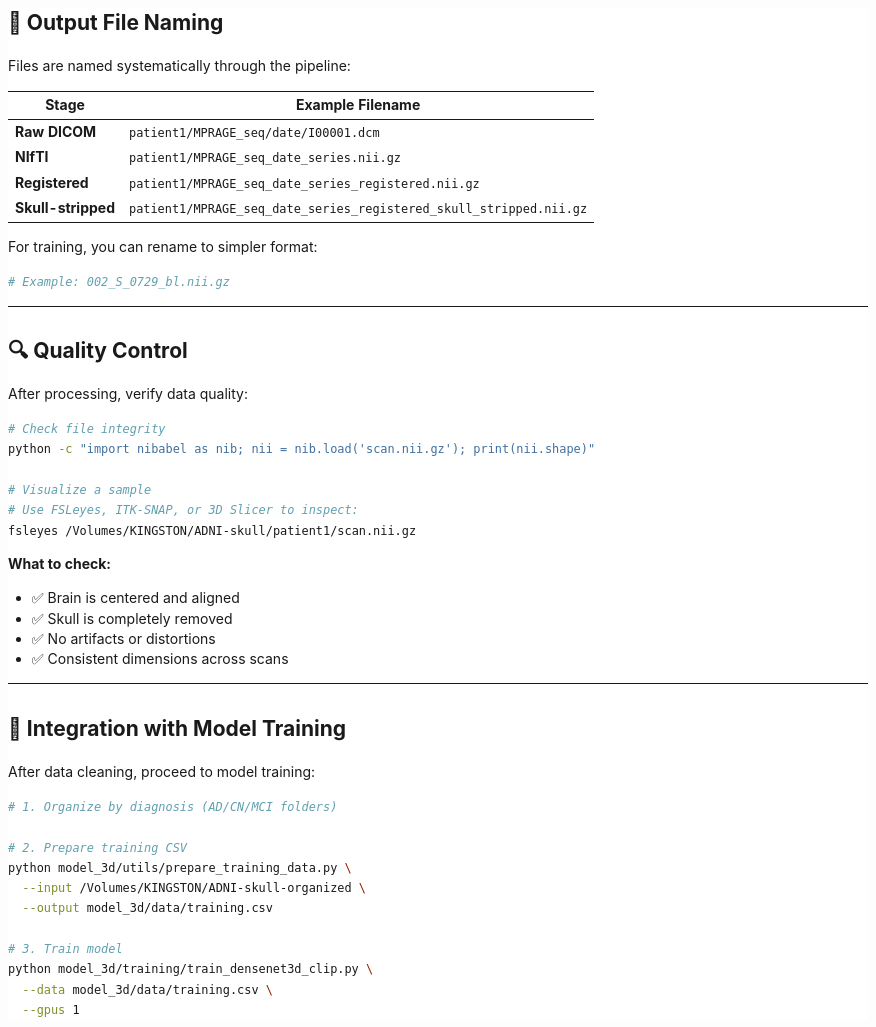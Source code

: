 
## 📁 Output File Naming

Files are named systematically through the pipeline:

| Stage | Example Filename |
|-------|-----------------|
| **Raw DICOM** | `patient1/MPRAGE_seq/date/I00001.dcm` |
| **NIfTI** | `patient1/MPRAGE_seq_date_series.nii.gz` |
| **Registered** | `patient1/MPRAGE_seq_date_series_registered.nii.gz` |
| **Skull-stripped** | `patient1/MPRAGE_seq_date_series_registered_skull_stripped.nii.gz` |

For training, you can rename to simpler format:
```bash
# Example: 002_S_0729_bl.nii.gz
```

---

## 🔍 Quality Control

After processing, verify data quality:

```bash
# Check file integrity
python -c "import nibabel as nib; nii = nib.load('scan.nii.gz'); print(nii.shape)"

# Visualize a sample
# Use FSLeyes, ITK-SNAP, or 3D Slicer to inspect:
fsleyes /Volumes/KINGSTON/ADNI-skull/patient1/scan.nii.gz
```

**What to check:**
- ✅ Brain is centered and aligned
- ✅ Skull is completely removed
- ✅ No artifacts or distortions
- ✅ Consistent dimensions across scans

---

## 🔗 Integration with Model Training

After data cleaning, proceed to model training:

```bash
# 1. Organize by diagnosis (AD/CN/MCI folders)

# 2. Prepare training CSV
python model_3d/utils/prepare_training_data.py \
  --input /Volumes/KINGSTON/ADNI-skull-organized \
  --output model_3d/data/training.csv

# 3. Train model
python model_3d/training/train_densenet3d_clip.py \
  --data model_3d/data/training.csv \
  --gpus 1
```
